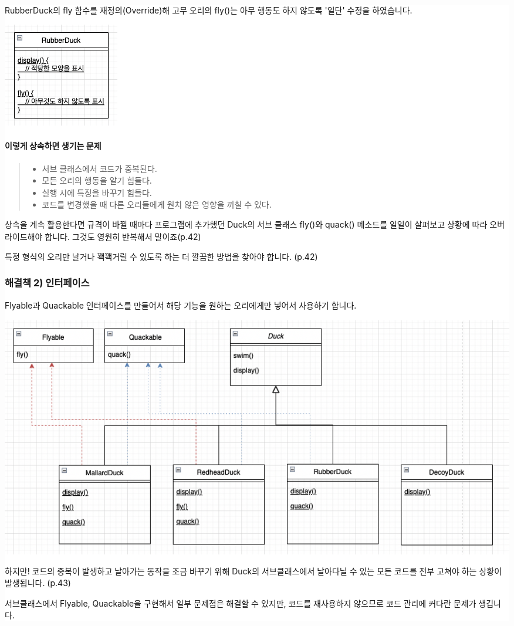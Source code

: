RubberDuck의 fly 함수를 재정의(Override)해 고무 오리의 fly()는 아무 행동도 하지 않도록 '일단' 수정을 하였습니다.

![문제 발생1](/assets/img/posts/2024-02-29-23-56-23.png)

#### 이렇게 상속하면 생기는 문제
>- 서브 클래스에서 코드가 중복된다.
>- 모든 오리의 행동을 알기 힘들다.
>- 실행 시에 특징을 바꾸기 힘들다.
>- 코드를 변경했을 때 다른 오리들에게 원치 않은 영향을 끼칠 수 있다.

상속을 계속 활용한다면 규격이 바뀔 때마다 프로그램에 추가했던 Duck의 서브 클래스 fly()와 quack() 메소드를 일일이 살펴보고 상황에 따라 오버라이드해야 합니다. 그것도 영원히 반복해서 말이죠(p.42)

특정 형식의 오리만 날거나 꽥꽥거릴 수 있도록 하는 더 깔끔한 방법을 찾아야 합니다. (p.42)


### 해결책 2) 인터페이스

Flyable과 Quackable 인터페이스를 만들어서 해당 기능을 원하는 오리에게만 넣어서 사용하기 합니다.

![해결책2](/assets/img/posts/2024-02-29-23-56-57.png)

하지만! 코드의 중복이 발생하고 날아가는 동작을 조금 바꾸기 위해 Duck의 서브클래스에서 날아다닐 수 있는 모든 코드를 전부 고쳐야 하는 상황이 발생됩니다. (p.43)

서브클래스에서 Flyable, Quackable을 구현해서 일부 문제점은 해결할 수 있지만, 코드를 재사용하지 않으므로 코드 관리에 커다란 문제가 생깁니다.
